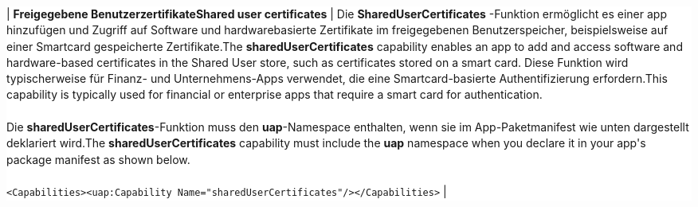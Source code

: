 | **<span data-ttu-id="816dd-370">Freigegebene Benutzerzertifikate</span><span class="sxs-lookup"><span data-stu-id="816dd-370">Shared user certificates</span></span>** | <span data-ttu-id="816dd-371">Die **SharedUserCertificates** -Funktion ermöglicht es einer app hinzufügen und Zugriff auf Software und hardwarebasierte Zertifikate im freigegebenen Benutzerspeicher, beispielsweise auf einer Smartcard gespeicherte Zertifikate.</span><span class="sxs-lookup"><span data-stu-id="816dd-371">The **sharedUserCertificates** capability enables an app to add and access software and hardware-based certificates in the Shared User store, such as certificates stored on a smart card.</span></span> <span data-ttu-id="816dd-372">Diese Funktion wird typischerweise für Finanz- und Unternehmens-Apps verwendet, die eine Smartcard-basierte Authentifizierung erfordern.</span><span class="sxs-lookup"><span data-stu-id="816dd-372">This capability is typically used for financial or enterprise apps that require a smart card for authentication.</span></span><br /><br /><span data-ttu-id="816dd-373">Die **sharedUserCertificates**-Funktion muss den **uap**-Namespace enthalten, wenn sie im App-Paketmanifest wie unten dargestellt deklariert wird.</span><span class="sxs-lookup"><span data-stu-id="816dd-373">The **sharedUserCertificates** capability must include the **uap** namespace when you declare it in your app's package manifest as shown below.</span></span><br /><br />```<Capabilities><uap:Capability Name="sharedUserCertificates"/></Capabilities>``` |
